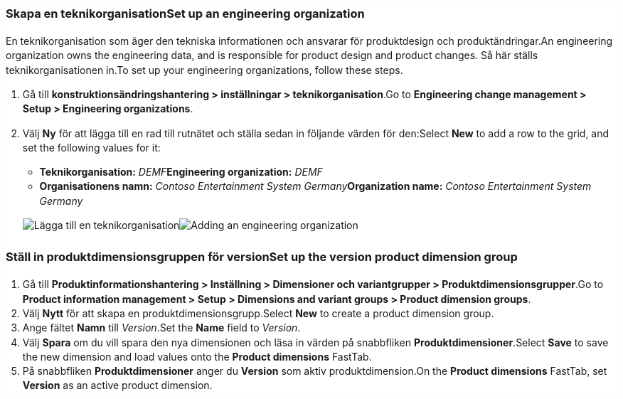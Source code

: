 ### <a name="set-up-an-engineering-organization"></a><span data-ttu-id="e70a9-127">Skapa en teknikorganisation</span><span class="sxs-lookup"><span data-stu-id="e70a9-127">Set up an engineering organization</span></span>

<span data-ttu-id="e70a9-128">En teknikorganisation som äger den tekniska informationen och ansvarar för produktdesign och produktändringar.</span><span class="sxs-lookup"><span data-stu-id="e70a9-128">An engineering organization owns the engineering data, and is responsible for product design and product changes.</span></span> <span data-ttu-id="e70a9-129">Så här ställs teknikorganisationen in.</span><span class="sxs-lookup"><span data-stu-id="e70a9-129">To set up your engineering organizations, follow these steps.</span></span>

1. <span data-ttu-id="e70a9-130">Gå till **konstruktionsändringshantering &gt; inställningar &gt; teknikorganisation**.</span><span class="sxs-lookup"><span data-stu-id="e70a9-130">Go to **Engineering change management &gt; Setup &gt; Engineering organizations**.</span></span>
1. <span data-ttu-id="e70a9-131">Välj **Ny** för att lägga till en rad till rutnätet och ställa sedan in följande värden för den:</span><span class="sxs-lookup"><span data-stu-id="e70a9-131">Select **New** to add a row to the grid, and set the following values for it:</span></span>

    - <span data-ttu-id="e70a9-132">**Teknikorganisation:** *DEMF*</span><span class="sxs-lookup"><span data-stu-id="e70a9-132">**Engineering organization:** *DEMF*</span></span>
    - <span data-ttu-id="e70a9-133">**Organisationens namn:** *Contoso Entertainment System Germany*</span><span class="sxs-lookup"><span data-stu-id="e70a9-133">**Organization name:** *Contoso Entertainment System Germany*</span></span>

    <span data-ttu-id="e70a9-134">![Lägga till en teknikorganisation](media/engineering-org.png "Lägga till en teknikorganisation")</span><span class="sxs-lookup"><span data-stu-id="e70a9-134">![Adding an engineering organization](media/engineering-org.png "Adding an engineering organization")</span></span>

### <a name="set-up-the-version-product-dimension-group"></a><span data-ttu-id="e70a9-135">Ställ in produktdimensionsgruppen för version</span><span class="sxs-lookup"><span data-stu-id="e70a9-135">Set up the version product dimension group</span></span>

1. <span data-ttu-id="e70a9-136">Gå till **Produktinformationshantering &gt; Inställning &gt; Dimensioner och variantgrupper &gt; Produktdimensionsgrupper**.</span><span class="sxs-lookup"><span data-stu-id="e70a9-136">Go to **Product information management &gt; Setup &gt; Dimensions and variant groups &gt; Product dimension groups**.</span></span>
1. <span data-ttu-id="e70a9-137">Välj **Nytt** för att skapa en produktdimensionsgrupp.</span><span class="sxs-lookup"><span data-stu-id="e70a9-137">Select **New** to create a product dimension group.</span></span>
1. <span data-ttu-id="e70a9-138">Ange fältet **Namn** till *Version*.</span><span class="sxs-lookup"><span data-stu-id="e70a9-138">Set the **Name** field to *Version*.</span></span>
1. <span data-ttu-id="e70a9-139">Välj **Spara** om du vill spara den nya dimensionen och läsa in värden på snabbfliken **Produktdimensioner**.</span><span class="sxs-lookup"><span data-stu-id="e70a9-139">Select **Save** to save the new dimension and load values onto the **Product dimensions** FastTab.</span></span>
1. <span data-ttu-id="e70a9-140">På snabbfliken **Produktdimensioner** anger du **Version** som aktiv produktdimension.</span><span class="sxs-lookup"><span data-stu-id="e70a9-140">On the **Product dimensions** FastTab, set **Version** as an active product dimension.</span></span>
